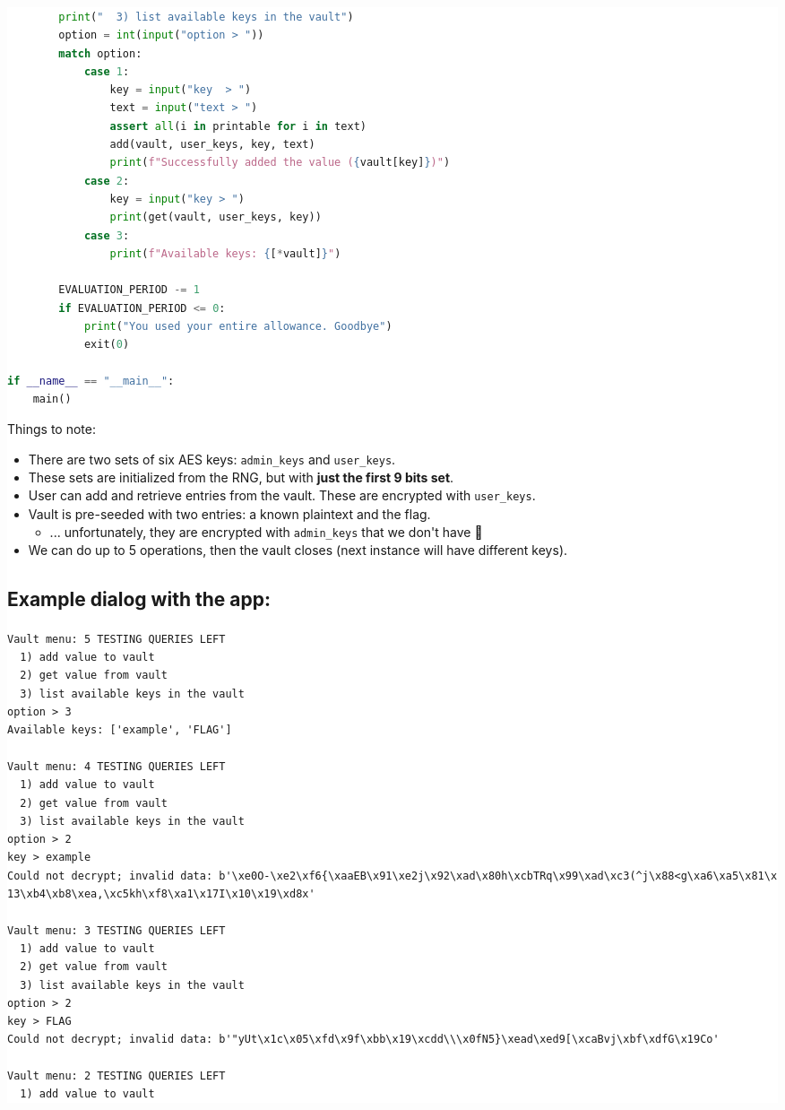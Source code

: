 ```python
        print("  3) list available keys in the vault")
        option = int(input("option > "))
        match option:
            case 1:
                key = input("key  > ")
                text = input("text > ")
                assert all(i in printable for i in text)
                add(vault, user_keys, key, text)
                print(f"Successfully added the value ({vault[key]})")
            case 2:
                key = input("key > ")
                print(get(vault, user_keys, key))
            case 3:
                print(f"Available keys: {[*vault]}")

        EVALUATION_PERIOD -= 1
        if EVALUATION_PERIOD <= 0:
            print("You used your entire allowance. Goodbye")
            exit(0)

if __name__ == "__main__":
    main()
```

Things to note:

*   There are two sets of six AES keys: `admin_keys` and `user_keys`.
*   These sets are initialized from the RNG, but with **just the first 9 bits set**.
*   User can add and retrieve entries from the vault. These are encrypted with
    `user_keys`.
*   Vault is pre-seeded with two entries: a known plaintext and the flag.
    *   ... unfortunately, they are encrypted with `admin_keys` that we don't have &#128577;
*   We can do up to 5 operations, then the vault closes (next instance will have different keys).

## Example dialog with the app:

```
Vault menu: 5 TESTING QUERIES LEFT
  1) add value to vault
  2) get value from vault
  3) list available keys in the vault
option > 3
Available keys: ['example', 'FLAG']

Vault menu: 4 TESTING QUERIES LEFT
  1) add value to vault
  2) get value from vault
  3) list available keys in the vault
option > 2
key > example
Could not decrypt; invalid data: b'\xe0O-\xe2\xf6{\xaaEB\x91\xe2j\x92\xad\x80h\xcbTRq\x99\xad\xc3(^j\x88<g\xa6\xa5\x81\x13\xb4\xb8\xea,\xc5kh\xf8\xa1\x17I\x10\x19\xd8x'

Vault menu: 3 TESTING QUERIES LEFT
  1) add value to vault
  2) get value from vault
  3) list available keys in the vault
option > 2
key > FLAG
Could not decrypt; invalid data: b'"yUt\x1c\x05\xfd\x9f\xbb\x19\xcdd\\\x0fN5}\xead\xed9[\xcaBvj\xbf\xdfG\x19Co'

Vault menu: 2 TESTING QUERIES LEFT
  1) add value to vault
```